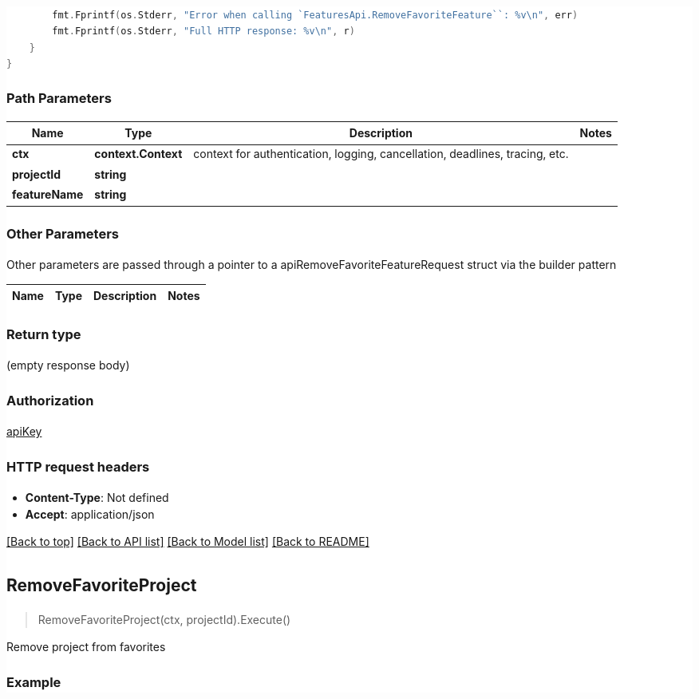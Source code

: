 ```go
        fmt.Fprintf(os.Stderr, "Error when calling `FeaturesApi.RemoveFavoriteFeature``: %v\n", err)
        fmt.Fprintf(os.Stderr, "Full HTTP response: %v\n", r)
    }
}
```

### Path Parameters


Name | Type | Description  | Notes
------------- | ------------- | ------------- | -------------
**ctx** | **context.Context** | context for authentication, logging, cancellation, deadlines, tracing, etc.
**projectId** | **string** |  | 
**featureName** | **string** |  | 

### Other Parameters

Other parameters are passed through a pointer to a apiRemoveFavoriteFeatureRequest struct via the builder pattern


Name | Type | Description  | Notes
------------- | ------------- | ------------- | -------------



### Return type

 (empty response body)

### Authorization

[apiKey](../README.md#apiKey)

### HTTP request headers

- **Content-Type**: Not defined
- **Accept**: application/json

[[Back to top]](#) [[Back to API list]](../README.md#documentation-for-api-endpoints)
[[Back to Model list]](../README.md#documentation-for-models)
[[Back to README]](../README.md)


## RemoveFavoriteProject

> RemoveFavoriteProject(ctx, projectId).Execute()

Remove project from favorites



### Example
